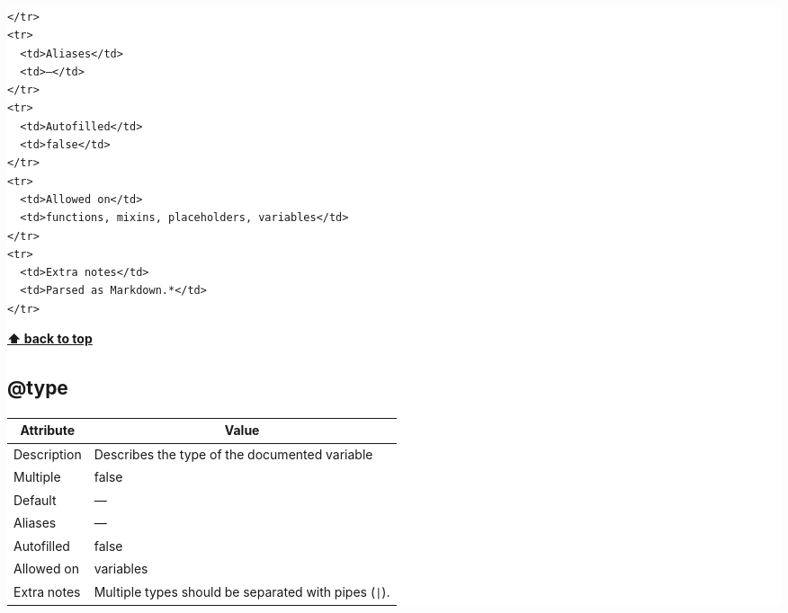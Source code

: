     </tr>
    <tr>
      <td>Aliases</td>
      <td>—</td>
    </tr>
    <tr>
      <td>Autofilled</td>
      <td>false</td>
    </tr>
    <tr>
      <td>Allowed on</td>
      <td>functions, mixins, placeholders, variables</td>
    </tr>
    <tr>
      <td>Extra notes</td>
      <td>Parsed as Markdown.*</td>
    </tr>
  </tbody>
</table>

<a name="type"></a>

**[⬆ back to top](#navigation)**

## @type

<table>
  <thead>
    <tr>
      <th>Attribute</th>
      <th>Value</th>
    </tr>
  </thead>
  <tbody>
    <tr>
      <td>Description</td>
      <td>Describes the type of the documented variable</td>
    </tr>
    <tr>
      <td>Multiple</td>
      <td>false</td>
    </tr>
    <tr>
      <td>Default</td>
      <td>—</td>
    </tr>
    <tr>
      <td>Aliases</td>
      <td>—</td>
    </tr>
    <tr>
      <td>Autofilled</td>
      <td>false</td>
    </tr>
    <tr>
      <td>Allowed on</td>
      <td>variables</td>
    </tr>
    <tr>
      <td>Extra notes</td>
      <td>Multiple types should be separated with pipes (<code >|</code>).</td>
    </tr>
  </tbody>
</table>
